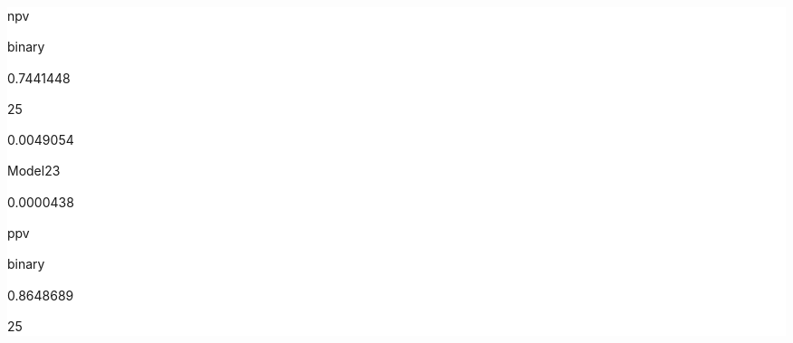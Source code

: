 npv

</td>

<td style="text-align:left;">

binary

</td>

<td style="text-align:right;">

0.7441448

</td>

<td style="text-align:right;">

25

</td>

<td style="text-align:right;">

0.0049054

</td>

<td style="text-align:left;">

Model23

</td>

</tr>

<tr>

<td style="text-align:right;">

0.0000438

</td>

<td style="text-align:left;">

ppv

</td>

<td style="text-align:left;">

binary

</td>

<td style="text-align:right;">

0.8648689

</td>

<td style="text-align:right;">

25
